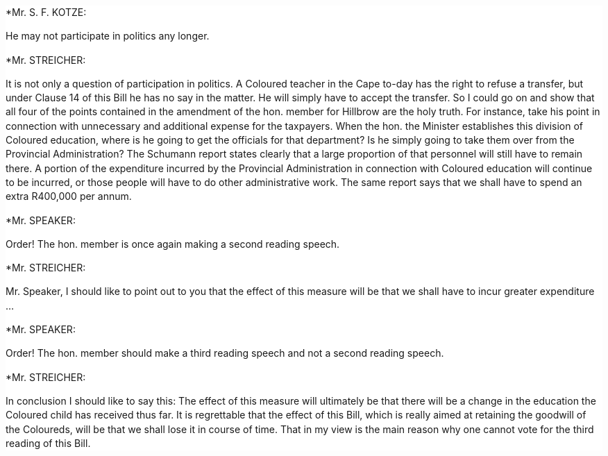 </speech>

<speech by="#kotze">

<from>*Mr. <person refersTo="hansard_za">S. F. KOTZE</person>:</from>

<p>He may not participate in politics any longer.</p>

</speech>

<speech by="#streicher">

<from>*Mr. <person refersTo="hansard_za">STREICHER</person>:</from>

<p>It is not only a question of participation in politics. A Coloured teacher in the Cape to-day has the right to refuse a transfer, but under Clause 14 of this Bill he has no say in the matter. He will simply have to accept the transfer. So I could go on and show that all four of the points contained in the amendment of the hon. member for Hillbrow are the holy truth. For instance, take his point in connection with unnecessary and additional expense for the taxpayers. When the hon. the Minister establishes this division of Coloured education, where is he going to get the officials for that department? Is he simply going to take them over from the Provincial Administration? The Schumann report states clearly that a large proportion of that personnel will still have to remain there. A portion of the expenditure incurred by the Provincial Administration in connection with Coloured education will continue to be incurred, or those people will have to do other administrative work. The same report says that we shall have to spend an extra R400,000 per annum.</p>

</speech>

<speech by="#speaker">

<from>*Mr. <person refersTo="hansard_za">SPEAKER</person>:</from>

<p>Order! The hon. member is once again making a second reading speech.</p>

</speech>

<speech by="#streicher">

<from>*Mr. <person refersTo="hansard_za">STREICHER</person>:</from>

<p>Mr. Speaker, I should like to point out to you that the effect of this measure will be that we shall have to incur greater expenditure &#x2026;</p>

</speech>

<speech by="#speaker">

<from>*Mr. <person refersTo="hansard_za">SPEAKER</person>:</from>

<p>Order! The hon. member should make a third reading speech and not a second reading speech.</p>

</speech>

<speech by="#streicher">

<from>*Mr. <person refersTo="hansard_za">STREICHER</person>:</from>

<p>In conclusion I should like to say this: The effect of this measure will ultimately be that there will be a change in the education the Coloured child has received thus far. It is regrettable that the effect of this Bill, which is really aimed at retaining the goodwill of the Coloureds, will be that we shall lose it in course of time. That in my view is the main reason why one cannot vote for the third reading of this Bill.</p>
